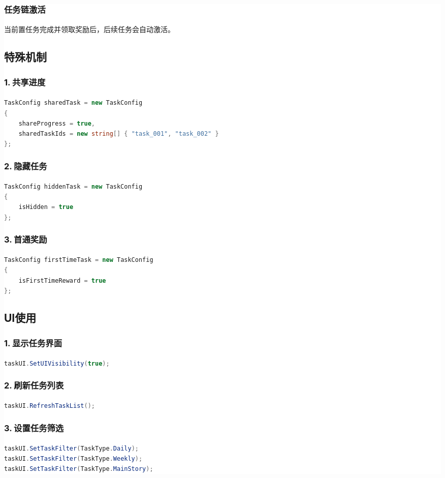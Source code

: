 ### 任务链激活

当前置任务完成并领取奖励后，后续任务会自动激活。

## 特殊机制

### 1. 共享进度

```csharp
TaskConfig sharedTask = new TaskConfig
{
    shareProgress = true,
    sharedTaskIds = new string[] { "task_001", "task_002" }
};
```

### 2. 隐藏任务

```csharp
TaskConfig hiddenTask = new TaskConfig
{
    isHidden = true
};
```

### 3. 首通奖励

```csharp
TaskConfig firstTimeTask = new TaskConfig
{
    isFirstTimeReward = true
};
```

## UI使用

### 1. 显示任务界面

```csharp
taskUI.SetUIVisibility(true);
```

### 2. 刷新任务列表

```csharp
taskUI.RefreshTaskList();
```

### 3. 设置任务筛选

```csharp
taskUI.SetTaskFilter(TaskType.Daily);
taskUI.SetTaskFilter(TaskType.Weekly);
taskUI.SetTaskFilter(TaskType.MainStory);
```
